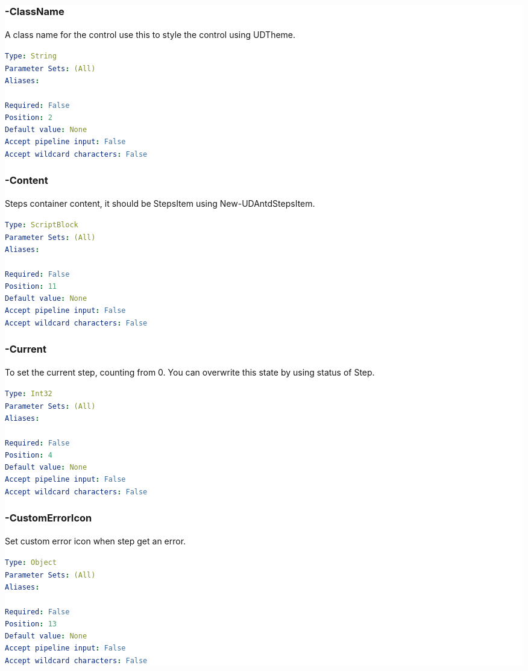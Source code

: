 ### -ClassName
A class name for the control use this to style the control using UDTheme.

```yaml
Type: String
Parameter Sets: (All)
Aliases:

Required: False
Position: 2
Default value: None
Accept pipeline input: False
Accept wildcard characters: False
```

### -Content
Steps container content, it should be StepsItem using New-UDAntdStepsItem.

```yaml
Type: ScriptBlock
Parameter Sets: (All)
Aliases:

Required: False
Position: 11
Default value: None
Accept pipeline input: False
Accept wildcard characters: False
```

### -Current
To set the current step, counting from 0.
You can overwrite this state by using status of Step.

```yaml
Type: Int32
Parameter Sets: (All)
Aliases:

Required: False
Position: 4
Default value: None
Accept pipeline input: False
Accept wildcard characters: False
```

### -CustomErrorIcon
Set custom error icon when step get an error.

```yaml
Type: Object
Parameter Sets: (All)
Aliases:

Required: False
Position: 13
Default value: None
Accept pipeline input: False
Accept wildcard characters: False
```
